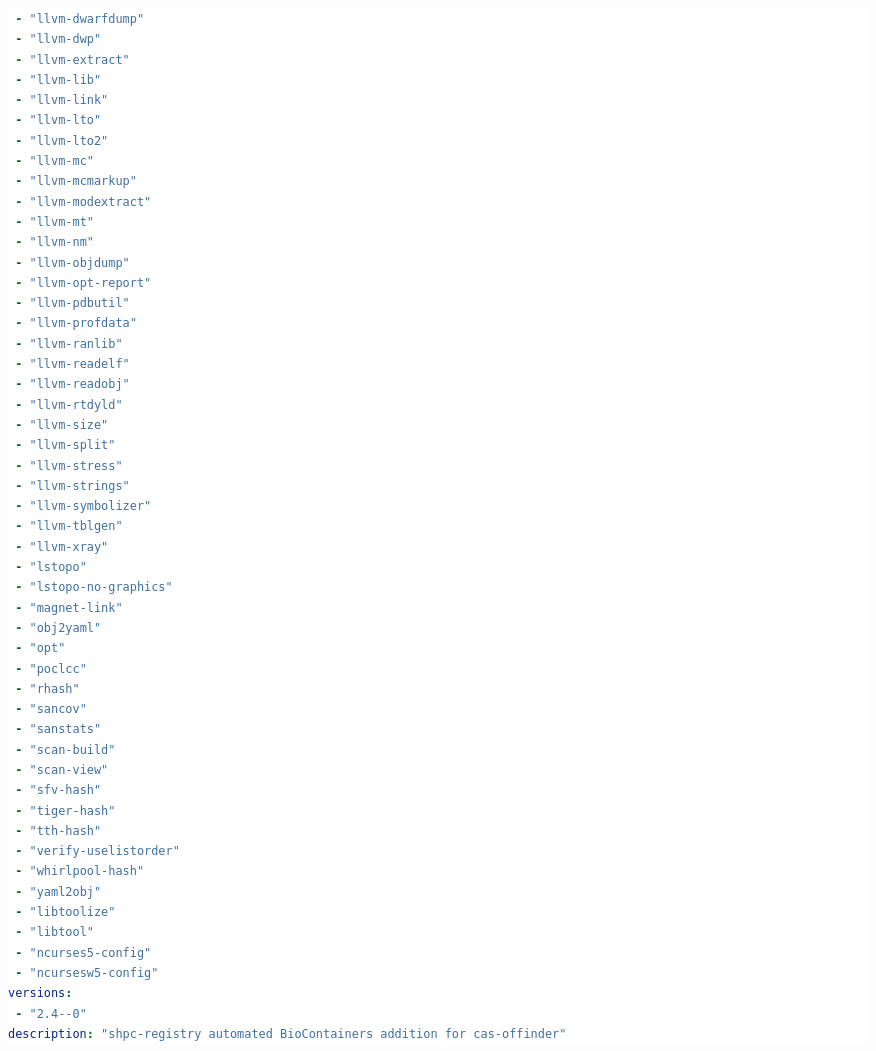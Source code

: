 ```yaml
 - "llvm-dwarfdump"
 - "llvm-dwp"
 - "llvm-extract"
 - "llvm-lib"
 - "llvm-link"
 - "llvm-lto"
 - "llvm-lto2"
 - "llvm-mc"
 - "llvm-mcmarkup"
 - "llvm-modextract"
 - "llvm-mt"
 - "llvm-nm"
 - "llvm-objdump"
 - "llvm-opt-report"
 - "llvm-pdbutil"
 - "llvm-profdata"
 - "llvm-ranlib"
 - "llvm-readelf"
 - "llvm-readobj"
 - "llvm-rtdyld"
 - "llvm-size"
 - "llvm-split"
 - "llvm-stress"
 - "llvm-strings"
 - "llvm-symbolizer"
 - "llvm-tblgen"
 - "llvm-xray"
 - "lstopo"
 - "lstopo-no-graphics"
 - "magnet-link"
 - "obj2yaml"
 - "opt"
 - "poclcc"
 - "rhash"
 - "sancov"
 - "sanstats"
 - "scan-build"
 - "scan-view"
 - "sfv-hash"
 - "tiger-hash"
 - "tth-hash"
 - "verify-uselistorder"
 - "whirlpool-hash"
 - "yaml2obj"
 - "libtoolize"
 - "libtool"
 - "ncurses5-config"
 - "ncursesw5-config"
versions:
 - "2.4--0"
description: "shpc-registry automated BioContainers addition for cas-offinder"
```